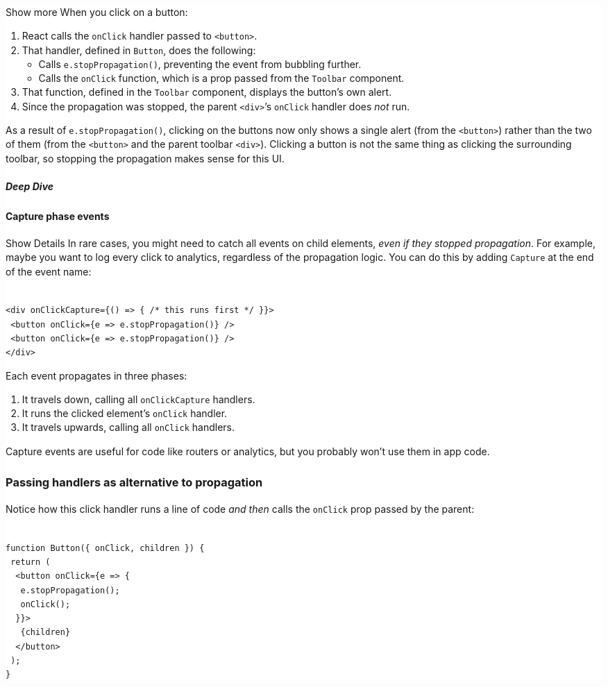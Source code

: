 Show more
When you click on a button:
  1. React calls the `onClick` handler passed to `<button>`.
  2. That handler, defined in `Button`, does the following: 
     * Calls `e.stopPropagation()`, preventing the event from bubbling further.
     * Calls the `onClick` function, which is a prop passed from the `Toolbar` component.
  3. That function, defined in the `Toolbar` component, displays the button’s own alert.
  4. Since the propagation was stopped, the parent `<div>`’s `onClick` handler does _not_ run.


As a result of `e.stopPropagation()`, clicking on the buttons now only shows a single alert (from the `<button>`) rather than the two of them (from the `<button>` and the parent toolbar `<div>`). Clicking a button is not the same thing as clicking the surrounding toolbar, so stopping the propagation makes sense for this UI.
##### Deep Dive
#### Capture phase events 
Show Details
In rare cases, you might need to catch all events on child elements, _even if they stopped propagation_. For example, maybe you want to log every click to analytics, regardless of the propagation logic. You can do this by adding `Capture` at the end of the event name:
```

<div onClickCapture={() => { /* this runs first */ }}>
 <button onClick={e => e.stopPropagation()} />
 <button onClick={e => e.stopPropagation()} />
</div>

```

Each event propagates in three phases:
  1. It travels down, calling all `onClickCapture` handlers.
  2. It runs the clicked element’s `onClick` handler.
  3. It travels upwards, calling all `onClick` handlers.


Capture events are useful for code like routers or analytics, but you probably won’t use them in app code.
### Passing handlers as alternative to propagation 
Notice how this click handler runs a line of code _and then_ calls the `onClick` prop passed by the parent:
```

function Button({ onClick, children }) {
 return (
  <button onClick={e => {
   e.stopPropagation();
   onClick();
  }}>
   {children}
  </button>
 );
}

```
